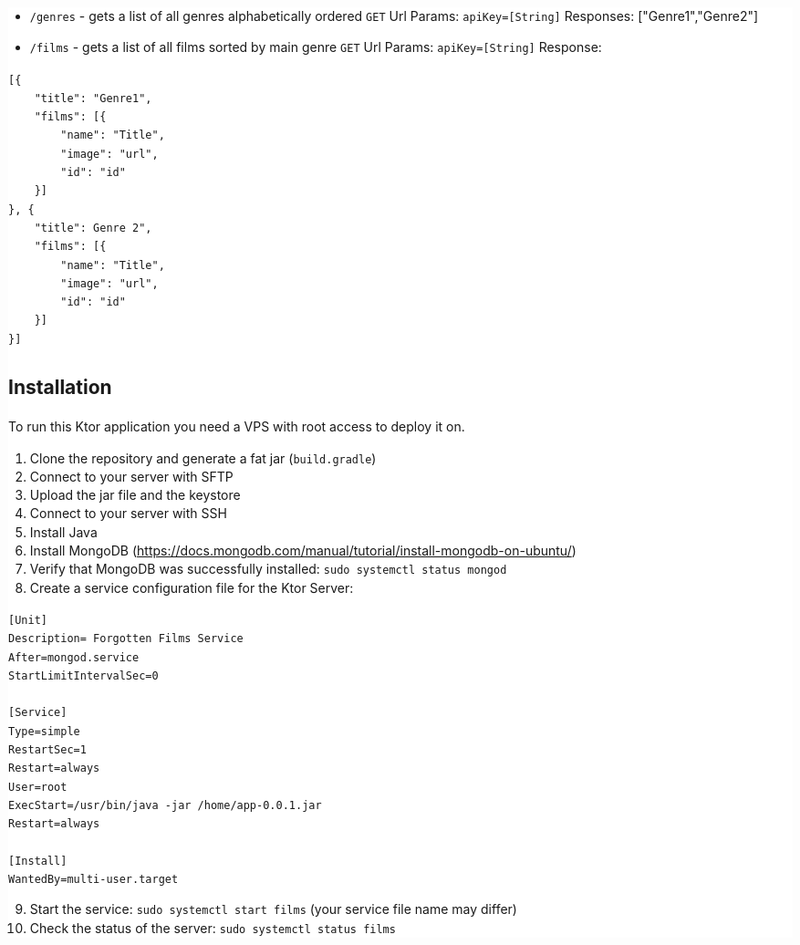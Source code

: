 - `/genres` - gets a list of all genres alphabetically ordered
`GET`
Url Params: `apiKey=[String]`
Responses: ["Genre1","Genre2"]

- `/films` - gets a list of all films sorted by main genre
`GET`
Url Params: `apiKey=[String]`
Response:
```
[{
    "title": "Genre1",
    "films": [{
        "name": "Title",
        "image": "url",
        "id": "id"
    }]
}, {
    "title": Genre 2",
    "films": [{
        "name": "Title",
        "image": "url",
        "id": "id"
    }]
}]
```

## Installation
To run this Ktor application you need a VPS with root access to deploy it on. 
1. Clone the repository and  generate a fat jar (`build.gradle`)
2. Connect to your server with SFTP
3. Upload the jar file and the keystore
4. Connect to your server with SSH
5. Install Java 
6. Install MongoDB (https://docs.mongodb.com/manual/tutorial/install-mongodb-on-ubuntu/)
7. Verify that MongoDB was successfully installed: `sudo systemctl status mongod`
8. Create a service configuration file for the Ktor Server:
```
[Unit]
Description= Forgotten Films Service
After=mongod.service
StartLimitIntervalSec=0

[Service]
Type=simple
RestartSec=1
Restart=always
User=root
ExecStart=/usr/bin/java -jar /home/app-0.0.1.jar
Restart=always

[Install]
WantedBy=multi-user.target
```
9. Start the service: `sudo systemctl start films` (your service file name may differ)
10. Check the status of the server: `sudo systemctl status films`
